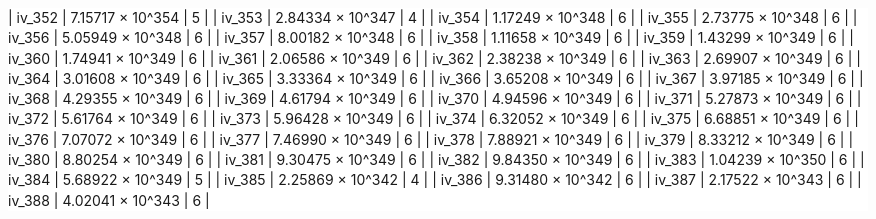 | iv_352 | 7.15717 × 10^354 | 5 |
| iv_353 | 2.84334 × 10^347 | 4 |
| iv_354 | 1.17249 × 10^348 | 6 |
| iv_355 | 2.73775 × 10^348 | 6 |
| iv_356 | 5.05949 × 10^348 | 6 |
| iv_357 | 8.00182 × 10^348 | 6 |
| iv_358 | 1.11658 × 10^349 | 6 |
| iv_359 | 1.43299 × 10^349 | 6 |
| iv_360 | 1.74941 × 10^349 | 6 |
| iv_361 | 2.06586 × 10^349 | 6 |
| iv_362 | 2.38238 × 10^349 | 6 |
| iv_363 | 2.69907 × 10^349 | 6 |
| iv_364 | 3.01608 × 10^349 | 6 |
| iv_365 | 3.33364 × 10^349 | 6 |
| iv_366 | 3.65208 × 10^349 | 6 |
| iv_367 | 3.97185 × 10^349 | 6 |
| iv_368 | 4.29355 × 10^349 | 6 |
| iv_369 | 4.61794 × 10^349 | 6 |
| iv_370 | 4.94596 × 10^349 | 6 |
| iv_371 | 5.27873 × 10^349 | 6 |
| iv_372 | 5.61764 × 10^349 | 6 |
| iv_373 | 5.96428 × 10^349 | 6 |
| iv_374 | 6.32052 × 10^349 | 6 |
| iv_375 | 6.68851 × 10^349 | 6 |
| iv_376 | 7.07072 × 10^349 | 6 |
| iv_377 | 7.46990 × 10^349 | 6 |
| iv_378 | 7.88921 × 10^349 | 6 |
| iv_379 | 8.33212 × 10^349 | 6 |
| iv_380 | 8.80254 × 10^349 | 6 |
| iv_381 | 9.30475 × 10^349 | 6 |
| iv_382 | 9.84350 × 10^349 | 6 |
| iv_383 | 1.04239 × 10^350 | 6 |
| iv_384 | 5.68922 × 10^349 | 5 |
| iv_385 | 2.25869 × 10^342 | 4 |
| iv_386 | 9.31480 × 10^342 | 6 |
| iv_387 | 2.17522 × 10^343 | 6 |
| iv_388 | 4.02041 × 10^343 | 6 |